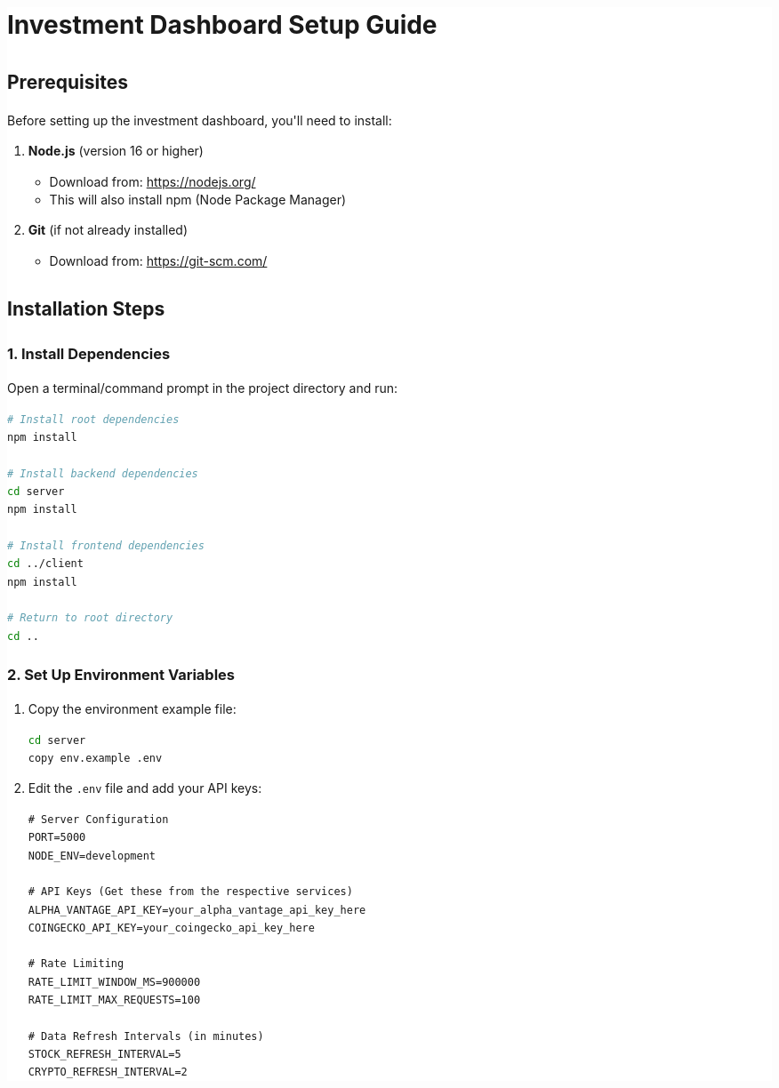 # Investment Dashboard Setup Guide

## Prerequisites

Before setting up the investment dashboard, you'll need to install:

1. **Node.js** (version 16 or higher)
   - Download from: https://nodejs.org/
   - This will also install npm (Node Package Manager)

2. **Git** (if not already installed)
   - Download from: https://git-scm.com/

## Installation Steps

### 1. Install Dependencies

Open a terminal/command prompt in the project directory and run:

```bash
# Install root dependencies
npm install

# Install backend dependencies
cd server
npm install

# Install frontend dependencies
cd ../client
npm install

# Return to root directory
cd ..
```

### 2. Set Up Environment Variables

1. Copy the environment example file:
   ```bash
   cd server
   copy env.example .env
   ```

2. Edit the `.env` file and add your API keys:
   ```
   # Server Configuration
   PORT=5000
   NODE_ENV=development

   # API Keys (Get these from the respective services)
   ALPHA_VANTAGE_API_KEY=your_alpha_vantage_api_key_here
   COINGECKO_API_KEY=your_coingecko_api_key_here

   # Rate Limiting
   RATE_LIMIT_WINDOW_MS=900000
   RATE_LIMIT_MAX_REQUESTS=100

   # Data Refresh Intervals (in minutes)
   STOCK_REFRESH_INTERVAL=5
   CRYPTO_REFRESH_INTERVAL=2
   ```
